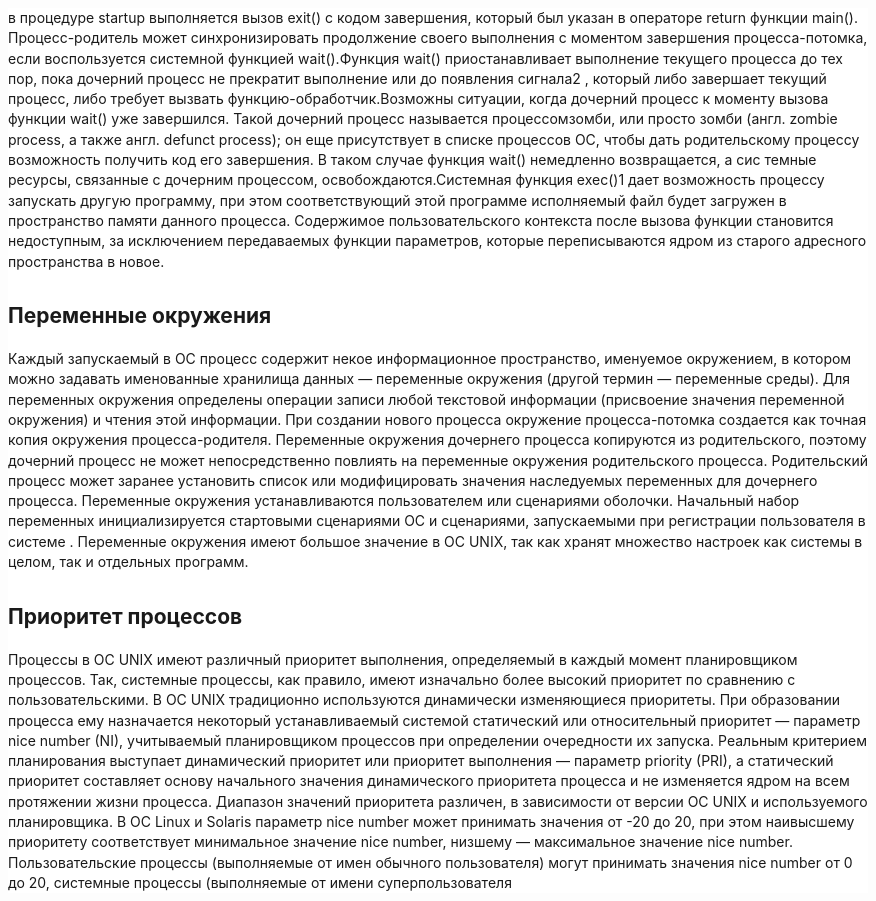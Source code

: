 в процедуре startup выполняется вызов exit() с кодом завершения, который
был указан в операторе return функции main().
Процесс-родитель может синхронизировать продолжение своего выполнения с моментом завершения процесса-потомка, если воспользуется системной
функцией wait().Функция wait() приостанавливает выполнение текущего процесса до тех пор, пока дочерний процесс не
прекратит выполнение или до появления сигнала2
, который либо завершает
текущий процесс, либо требует вызвать функцию-обработчик.Возможны ситуации, когда дочерний процесс к моменту вызова функции
wait() уже завершился. Такой дочерний процесс называется процессомзомби, или просто зомби (англ. zombie process, а также англ. defunct
process); он еще присутствует в списке процессов ОС, чтобы дать родительскому процессу возможность получить код его завершения. В таком случае
функция wait() немедленно возвращается, а сис темные ресурсы, связанные
с дочерним процессом, освобождаются.Системная функция exec()1 дает возможность процессу запускать другую программу, при этом соответствующий этой программе исполняемый
файл будет загружен в пространство памяти данного процесса. Содержимое
пользовательского контекста после вызова функции становится недоступным,
за исключением передаваемых функции параметров, которые переписываются ядром из старого адресного пространства в новое.

## Переменные окружения

Каждый запускаемый в ОС процесс содержит некое информационное пространство, именуемое окружением, в котором можно задавать именованные
хранилища данных — переменные окружения (другой термин — переменные
среды). Для переменных окружения определены операции записи любой текстовой информации (присвоение значения переменной окружения) и чтения
этой информации.
При создании нового процесса окружение процесса-потомка создается как
точная копия окружения процесса-родителя. Переменные окружения дочернего процесса копируются из родительского, поэтому дочерний процесс не
может непосредственно повлиять на переменные окружения родительского
процесса. Родительский процесс может заранее установить список или модифицировать значения наследуемых переменных для дочернего процесса.
Переменные окружения устанавливаются пользователем или сценариями
оболочки. Начальный набор переменных инициализируется стартовыми сценариями ОС и сценариями, запускаемыми при регистрации пользователя
в системе . Переменные окружения имеют большое значение в
ОС UNIX, так как хранят множество настроек как системы в целом, так и
отдельных программ.

## Приоритет процессов

Процессы в ОС UNIX имеют различный приоритет выполнения, определяемый в каждый момент планировщиком процессов. Так, системные
процессы, как правило, имеют изначально более высокий приоритет по сравнению с пользовательскими. В ОС UNIX традиционно используются динамически изменяющиеся приоритеты. При образовании процесса ему назначается некоторый устанавливаемый системой статический или относительный
приоритет — параметр nice number (NI), учитываемый планировщиком процессов при определении очередности их запуска.
Реальным критерием планирования выступает динамический приоритет
или приоритет выполнения — параметр priority (PRI), а статический приоритет составляет основу начального значения динамического приоритета процесса и не изменяется ядром на всем протяжении жизни процесса.
Диапазон значений приоритета различен, в зависимости от версии
ОС UNIX и используемого планировщика. В ОС Linux и Solaris параметр
nice number может принимать значения от -20 до 20, при этом наивысшему
приоритету соответствует минимальное значение nice number, низшему —
максимальное значение nice number. Пользовательские процессы (выполняемые от имен обычного пользователя) могут принимать значения nice number
от 0 до 20, системные процессы (выполняемые от имени суперпользователя